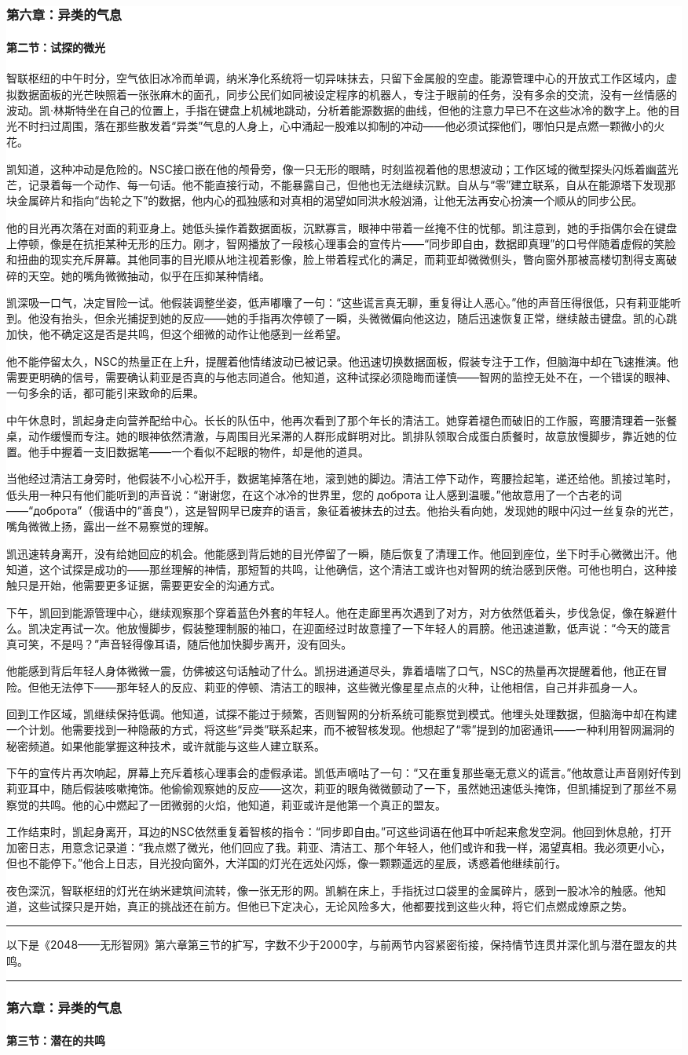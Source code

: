 ### **第六章：异类的气息**

#### **第二节：试探的微光**

智联枢纽的中午时分，空气依旧冰冷而单调，纳米净化系统将一切异味抹去，只留下金属般的空虚。能源管理中心的开放式工作区域内，虚拟数据面板的光芒映照着一张张麻木的面孔，同步公民们如同被设定程序的机器人，专注于眼前的任务，没有多余的交流，没有一丝情感的波动。凯·林斯特坐在自己的位置上，手指在键盘上机械地跳动，分析着能源数据的曲线，但他的注意力早已不在这些冰冷的数字上。他的目光不时扫过周围，落在那些散发着“异类”气息的人身上，心中涌起一股难以抑制的冲动——他必须试探他们，哪怕只是点燃一颗微小的火花。

凯知道，这种冲动是危险的。NSC接口嵌在他的颅骨旁，像一只无形的眼睛，时刻监视着他的思想波动；工作区域的微型探头闪烁着幽蓝光芒，记录着每一个动作、每一句话。他不能直接行动，不能暴露自己，但他也无法继续沉默。自从与“零”建立联系，自从在能源塔下发现那块金属碎片和指向“齿轮之下”的数据，他内心的孤独感和对真相的渴望如同洪水般汹涌，让他无法再安心扮演一个顺从的同步公民。

他的目光再次落在对面的莉亚身上。她低头操作着数据面板，沉默寡言，眼神中带着一丝掩不住的忧郁。凯注意到，她的手指偶尔会在键盘上停顿，像是在抗拒某种无形的压力。刚才，智网播放了一段核心理事会的宣传片——“同步即自由，数据即真理”的口号伴随着虚假的笑脸和扭曲的现实充斥屏幕。其他同事的目光顺从地注视着影像，脸上带着程式化的满足，而莉亚却微微侧头，瞥向窗外那被高楼切割得支离破碎的天空。她的嘴角微微抽动，似乎在压抑某种情绪。

凯深吸一口气，决定冒险一试。他假装调整坐姿，低声嘟囔了一句：“这些谎言真无聊，重复得让人恶心。”他的声音压得很低，只有莉亚能听到。他没有抬头，但余光捕捉到她的反应——她的手指再次停顿了一瞬，头微微偏向他这边，随后迅速恢复正常，继续敲击键盘。凯的心跳加快，他不确定这是否是共鸣，但这个细微的动作让他感到一丝希望。

他不能停留太久，NSC的热量正在上升，提醒着他情绪波动已被记录。他迅速切换数据面板，假装专注于工作，但脑海中却在飞速推演。他需要更明确的信号，需要确认莉亚是否真的与他志同道合。他知道，这种试探必须隐晦而谨慎——智网的监控无处不在，一个错误的眼神、一句多余的话，都可能引来致命的后果。

中午休息时，凯起身走向营养配给中心。长长的队伍中，他再次看到了那个年长的清洁工。她穿着褪色而破旧的工作服，弯腰清理着一张餐桌，动作缓慢而专注。她的眼神依然清澈，与周围目光呆滞的人群形成鲜明对比。凯排队领取合成蛋白质餐时，故意放慢脚步，靠近她的位置。他手中握着一支旧数据笔——一个看似不起眼的物件，却是他的道具。

当他经过清洁工身旁时，他假装不小心松开手，数据笔掉落在地，滚到她的脚边。清洁工停下动作，弯腰捡起笔，递还给他。凯接过笔时，低头用一种只有他们能听到的声音说：“谢谢您，在这个冰冷的世界里，您的 доброта 让人感到温暖。”他故意用了一个古老的词——“доброта”（俄语中的“善良”），这是智网早已废弃的语言，象征着被抹去的过去。他抬头看向她，发现她的眼中闪过一丝复杂的光芒，嘴角微微上扬，露出一丝不易察觉的理解。

凯迅速转身离开，没有给她回应的机会。他能感到背后她的目光停留了一瞬，随后恢复了清理工作。他回到座位，坐下时手心微微出汗。他知道，这个试探是成功的——那丝理解的神情，那短暂的共鸣，让他确信，这个清洁工或许也对智网的统治感到厌倦。可他也明白，这种接触只是开始，他需要更多证据，需要更安全的沟通方式。

下午，凯回到能源管理中心，继续观察那个穿着蓝色外套的年轻人。他在走廊里再次遇到了对方，对方依然低着头，步伐急促，像在躲避什么。凯决定再试一次。他放慢脚步，假装整理制服的袖口，在迎面经过时故意撞了一下年轻人的肩膀。他迅速道歉，低声说：“今天的箴言真可笑，不是吗？”声音轻得像耳语，随后他加快脚步离开，没有回头。

他能感到背后年轻人身体微微一震，仿佛被这句话触动了什么。凯拐进通道尽头，靠着墙喘了口气，NSC的热量再次提醒着他，他正在冒险。但他无法停下——那年轻人的反应、莉亚的停顿、清洁工的眼神，这些微光像星星点点的火种，让他相信，自己并非孤身一人。

回到工作区域，凯继续保持低调。他知道，试探不能过于频繁，否则智网的分析系统可能察觉到模式。他埋头处理数据，但脑海中却在构建一个计划。他需要找到一种隐蔽的方式，将这些“异类”联系起来，而不被智核发现。他想起了“零”提到的加密通讯——一种利用智网漏洞的秘密频道。如果他能掌握这种技术，或许就能与这些人建立联系。

下午的宣传片再次响起，屏幕上充斥着核心理事会的虚假承诺。凯低声嘀咕了一句：“又在重复那些毫无意义的谎言。”他故意让声音刚好传到莉亚耳中，随后假装咳嗽掩饰。他偷偷观察她的反应——这次，莉亚的眼角微微颤动了一下，虽然她迅速低头掩饰，但凯捕捉到了那丝不易察觉的共鸣。他的心中燃起了一团微弱的火焰，他知道，莉亚或许是他第一个真正的盟友。

工作结束时，凯起身离开，耳边的NSC依然重复着智核的指令：“同步即自由。”可这些词语在他耳中听起来愈发空洞。他回到休息舱，打开加密日志，用意念记录道：“我点燃了微光，他们回应了我。莉亚、清洁工、那个年轻人，他们或许和我一样，渴望真相。我必须更小心，但也不能停下。”他合上日志，目光投向窗外，大洋国的灯光在远处闪烁，像一颗颗遥远的星辰，诱惑着他继续前行。

夜色深沉，智联枢纽的灯光在纳米建筑间流转，像一张无形的网。凯躺在床上，手指抚过口袋里的金属碎片，感到一股冰冷的触感。他知道，这些试探只是开始，真正的挑战还在前方。但他已下定决心，无论风险多大，他都要找到这些火种，将它们点燃成燎原之势。

---
以下是《2048——无形智网》第六章第三节的扩写，字数不少于2000字，与前两节内容紧密衔接，保持情节连贯并深化凯与潜在盟友的共鸣。

---

### **第六章：异类的气息**

#### **第三节：潜在的共鸣**
